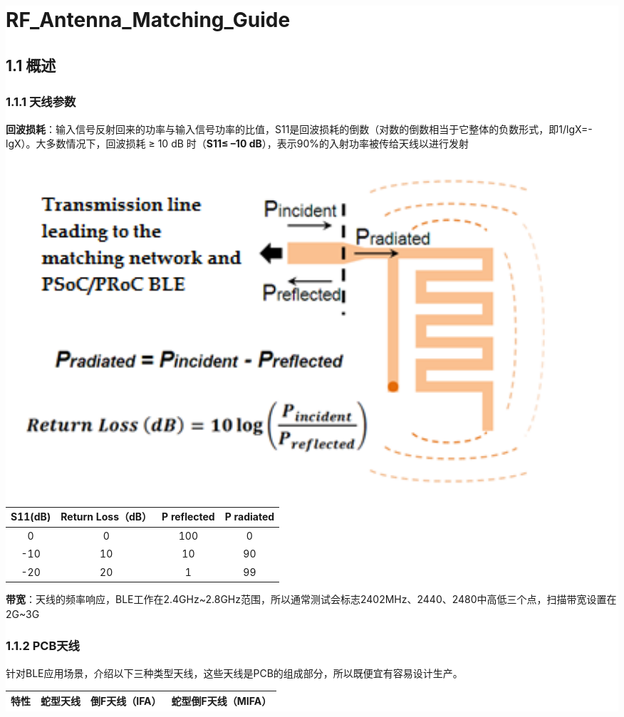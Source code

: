 # RF_Antenna_Matching_Guide

## 1.1 概述

### 1.1.1 天线参数

**回波损耗**：输入信号反射回来的功率与输入信号功率的比值，S11是回波损耗的倒数（对数的倒数相当于它整体的负数形式，即1/lgX=-lgX）。大多数情况下，回波损耗 ≥ 10 dB 时（**S11≤ –10 dB**），表示90%的入射功率被传给天线以进行发射

![image-20220126110225337](Picture_Match/image-20220126110225337.png)

| S11(dB) | Return Loss（dB） | P reflected | P radiated |
| :-----: | :---------------: | :---------: | :--------: |
|    0    |         0         |     100     |     0      |
|   -10   |        10         |     10      |     90     |
|   -20   |        20         |      1      |     99     |

**带宽**：天线的频率响应，BLE工作在2.4GHz~2.8GHz范围，所以通常测试会标志2402MHz、2440、2480中高低三个点，扫描带宽设置在2G~3G

### 1.1.2 PCB天线

针对BLE应用场景，介绍以下三种类型天线，这些天线是PCB的组成部分，所以既便宜有容易设计生产。

| 特性 |                     蛇型天线                      |                  倒F天线（IFA）                   |                蛇型倒F天线（MIFA）                |
| :--: | :-----------------------------------------------: | :-----------------------------------------------: | :-----------------------------------------------: |